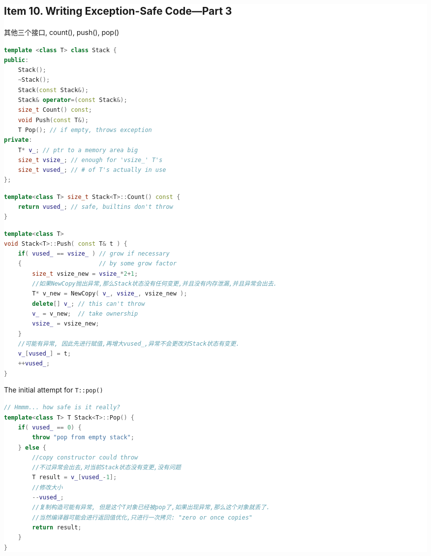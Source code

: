 ## Item 10. Writing Exception-Safe Code—Part 3

其他三个接口, count(), push(), pop()

```c++
template <class T> class Stack {
public:
    Stack();
    ~Stack();
    Stack(const Stack&);
    Stack& operator=(const Stack&);
    size_t Count() const;
    void Push(const T&);
    T Pop(); // if empty, throws exception
private:
    T* v_; // ptr to a memory area big
    size_t vsize_; // enough for 'vsize_' T's
    size_t vused_; // # of T's actually in use
};
```

```c++
template<class T> size_t Stack<T>::Count() const {
    return vused_; // safe, builtins don't throw
}
```

```c++
template<class T>
void Stack<T>::Push( const T& t ) {
    if( vused_ == vsize_ ) // grow if necessary
    {                      // by some grow factor
        size_t vsize_new = vsize_*2+1;
        //如果NewCopy抛出异常,那么Stack状态没有任何变更,并且没有内存泄漏,并且异常会出去.
        T* v_new = NewCopy( v_, vsize_, vsize_new );
        delete[] v_; // this can't throw
        v_ = v_new;  // take ownership
        vsize_ = vsize_new;
    }
    //可能有异常, 因此先进行赋值,再增大vused_,异常不会更改对Stack状态有变更.
    v_[vused_] = t;
    ++vused_;
}
```

The initial attempt for `T::pop()`  

```c++
// Hmmm... how safe is it really?
template<class T> T Stack<T>::Pop() {
    if( vused_ == 0) {
        throw "pop from empty stack";
    } else {
        //copy constructor could throw
        //不过异常会出去,对当前Stack状态没有变更,没有问题
        T result = v_[vused_-1];
        //修改大小
        --vused_;
        //复制构造可能有异常, 但是这个T对象已经被pop了,如果出现异常,那么这个对象就丢了.
        //当然编译器可能会进行返回值优化,只进行一次拷贝: "zero or once copies"
        return result;
    }
}
```

